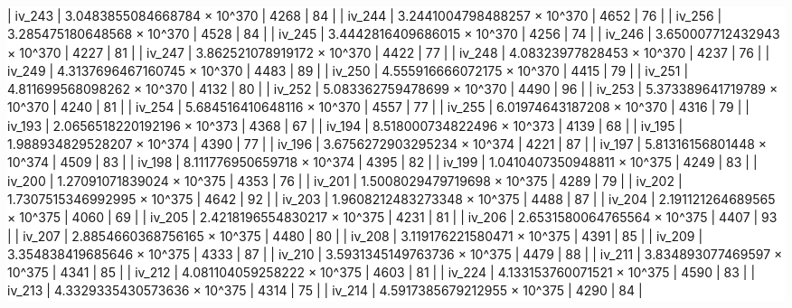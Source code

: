 | iv_243 | 3.0483855084668784 × 10^370 | 4268 | 84 |
| iv_244 | 3.2441004798488257 × 10^370 | 4652 | 76 |
| iv_256 | 3.285475180648568 × 10^370 | 4528 | 84 |
| iv_245 | 3.4442816409686015 × 10^370 | 4256 | 74 |
| iv_246 | 3.650007712432943 × 10^370 | 4227 | 81 |
| iv_247 | 3.862521078919172 × 10^370 | 4422 | 77 |
| iv_248 | 4.08323977828453 × 10^370 | 4237 | 76 |
| iv_249 | 4.3137696467160745 × 10^370 | 4483 | 89 |
| iv_250 | 4.555916666072175 × 10^370 | 4415 | 79 |
| iv_251 | 4.811699568098262 × 10^370 | 4132 | 80 |
| iv_252 | 5.083362759478699 × 10^370 | 4490 | 96 |
| iv_253 | 5.373389641719789 × 10^370 | 4240 | 81 |
| iv_254 | 5.684516410648116 × 10^370 | 4557 | 77 |
| iv_255 | 6.01974643187208 × 10^370 | 4316 | 79 |
| iv_193 | 2.0656518220192196 × 10^373 | 4368 | 67 |
| iv_194 | 8.518000734822496 × 10^373 | 4139 | 68 |
| iv_195 | 1.988934829528207 × 10^374 | 4390 | 77 |
| iv_196 | 3.6756272903295234 × 10^374 | 4221 | 87 |
| iv_197 | 5.81316156801448 × 10^374 | 4509 | 83 |
| iv_198 | 8.111776950659718 × 10^374 | 4395 | 82 |
| iv_199 | 1.0410407350948811 × 10^375 | 4249 | 83 |
| iv_200 | 1.27091071839024 × 10^375 | 4353 | 76 |
| iv_201 | 1.5008029479719698 × 10^375 | 4289 | 79 |
| iv_202 | 1.7307515346992995 × 10^375 | 4642 | 92 |
| iv_203 | 1.9608212483273348 × 10^375 | 4488 | 87 |
| iv_204 | 2.191121264689565 × 10^375 | 4060 | 69 |
| iv_205 | 2.4218196554830217 × 10^375 | 4231 | 81 |
| iv_206 | 2.6531580064765564 × 10^375 | 4407 | 93 |
| iv_207 | 2.8854660368756165 × 10^375 | 4480 | 80 |
| iv_208 | 3.119176221580471 × 10^375 | 4391 | 85 |
| iv_209 | 3.354838419685646 × 10^375 | 4333 | 87 |
| iv_210 | 3.5931345149763736 × 10^375 | 4479 | 88 |
| iv_211 | 3.834893077469597 × 10^375 | 4341 | 85 |
| iv_212 | 4.081104059258222 × 10^375 | 4603 | 81 |
| iv_224 | 4.133153760071521 × 10^375 | 4590 | 83 |
| iv_213 | 4.3329335430573636 × 10^375 | 4314 | 75 |
| iv_214 | 4.5917385679212955 × 10^375 | 4290 | 84 |